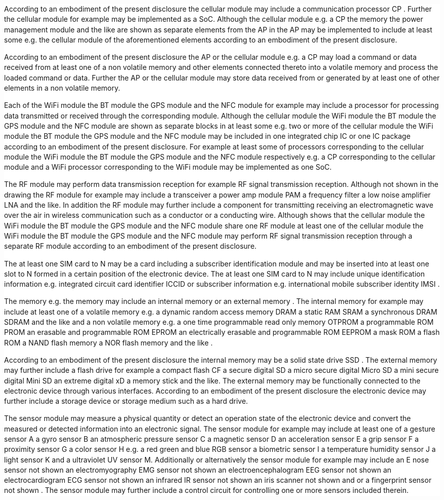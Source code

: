 According to an embodiment of the present disclosure the cellular module may include a communication processor CP . Further the cellular module for example may be implemented as a SoC. Although the cellular module e.g. a CP the memory the power management module and the like are shown as separate elements from the AP in the AP may be implemented to include at least some e.g. the cellular module of the aforementioned elements according to an embodiment of the present disclosure.

According to an embodiment of the present disclosure the AP or the cellular module e.g. a CP may load a command or data received from at least one of a non volatile memory and other elements connected thereto into a volatile memory and process the loaded command or data. Further the AP or the cellular module may store data received from or generated by at least one of other elements in a non volatile memory.

Each of the WiFi module the BT module the GPS module and the NFC module for example may include a processor for processing data transmitted or received through the corresponding module. Although the cellular module the WiFi module the BT module the GPS module and the NFC module are shown as separate blocks in at least some e.g. two or more of the cellular module the WiFi module the BT module the GPS module and the NFC module may be included in one integrated chip IC or one IC package according to an embodiment of the present disclosure. For example at least some of processors corresponding to the cellular module the WiFi module the BT module the GPS module and the NFC module respectively e.g. a CP corresponding to the cellular module and a WiFi processor corresponding to the WiFi module may be implemented as one SoC.

The RF module may perform data transmission reception for example RF signal transmission reception. Although not shown in the drawing the RF module for example may include a transceiver a power amp module PAM a frequency filter a low noise amplifier LNA and the like. In addition the RF module may further include a component for transmitting receiving an electromagnetic wave over the air in wireless communication such as a conductor or a conducting wire. Although shows that the cellular module the WiFi module the BT module the GPS module and the NFC module share one RF module at least one of the cellular module the WiFi module the BT module the GPS module and the NFC module may perform RF signal transmission reception through a separate RF module according to an embodiment of the present disclosure.

The at least one SIM card   to  N may be a card including a subscriber identification module and may be inserted into at least one slot   to  N formed in a certain position of the electronic device. The at least one SIM card   to  N may include unique identification information e.g. integrated circuit card identifier ICCID or subscriber information e.g. international mobile subscriber identity IMSI .

The memory e.g. the memory may include an internal memory or an external memory . The internal memory for example may include at least one of a volatile memory e.g. a dynamic random access memory DRAM a static RAM SRAM a synchronous DRAM SDRAM and the like and a non volatile memory e.g. a one time programmable read only memory OTPROM a programmable ROM PROM an erasable and programmable ROM EPROM an electrically erasable and programmable ROM EEPROM a mask ROM a flash ROM a NAND flash memory a NOR flash memory and the like .

According to an embodiment of the present disclosure the internal memory may be a solid state drive SSD . The external memory may further include a flash drive for example a compact flash CF a secure digital SD a micro secure digital Micro SD a mini secure digital Mini SD an extreme digital xD a memory stick and the like. The external memory may be functionally connected to the electronic device through various interfaces. According to an embodiment of the present disclosure the electronic device may further include a storage device or storage medium such as a hard drive.

The sensor module may measure a physical quantity or detect an operation state of the electronic device and convert the measured or detected information into an electronic signal. The sensor module for example may include at least one of a gesture sensor A a gyro sensor B an atmospheric pressure sensor C a magnetic sensor D an acceleration sensor E a grip sensor F a proximity sensor G a color sensor H e.g. a red green and blue RGB sensor a biometric sensor I a temperature humidity sensor J a light sensor K and a ultraviolet UV sensor M. Additionally or alternatively the sensor module for example may include an E nose sensor not shown an electromyography EMG sensor not shown an electroencephalogram EEG sensor not shown an electrocardiogram ECG sensor not shown an infrared IR sensor not shown an iris scanner not shown and or a fingerprint sensor not shown . The sensor module may further include a control circuit for controlling one or more sensors included therein.

